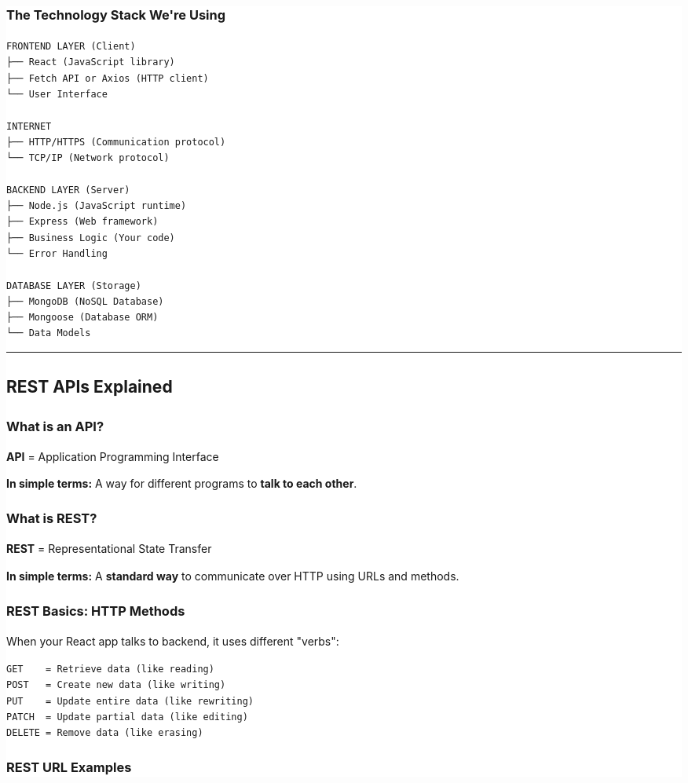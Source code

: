 ### The Technology Stack We're Using

```
FRONTEND LAYER (Client)
├── React (JavaScript library)
├── Fetch API or Axios (HTTP client)
└── User Interface

INTERNET
├── HTTP/HTTPS (Communication protocol)
└── TCP/IP (Network protocol)

BACKEND LAYER (Server)
├── Node.js (JavaScript runtime)
├── Express (Web framework)
├── Business Logic (Your code)
└── Error Handling

DATABASE LAYER (Storage)
├── MongoDB (NoSQL Database)
├── Mongoose (Database ORM)
└── Data Models
```

---

## REST APIs Explained

### What is an API?

**API** = Application Programming Interface

**In simple terms:** A way for different programs to **talk to each other**.

### What is REST?

**REST** = Representational State Transfer

**In simple terms:** A **standard way** to communicate over HTTP using URLs and methods.

### REST Basics: HTTP Methods

When your React app talks to backend, it uses different "verbs":

```
GET    = Retrieve data (like reading)
POST   = Create new data (like writing)
PUT    = Update entire data (like rewriting)
PATCH  = Update partial data (like editing)
DELETE = Remove data (like erasing)
```

### REST URL Examples
